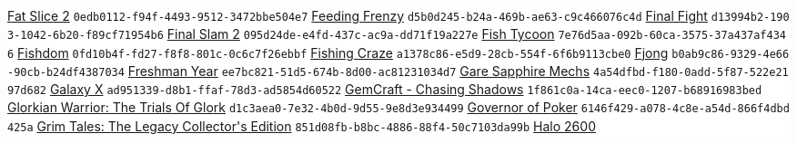 <td><a href="https://www.steamgriddb.com/game/5287146" rel="nofollow">Fat Slice 2</a></td>
<td><code>0edb0112-f94f-4493-9512-3472bbe504e7</code></td>
</tr>
<tr>
<td><a href="https://www.steamgriddb.com/game/5263822" rel="nofollow">Feeding Frenzy</a></td>
<td><code>d5b0d245-b24a-469b-ae63-c9c466076c4d</code></td>
</tr>
<tr>
<td><a href="https://www.steamgriddb.com/game/36682" rel="nofollow">Final Fight</a></td>
<td><code>d13994b2-1903-1042-6b20-f89cf71954b6</code></td>
</tr>
<tr>
<td><a href="https://www.steamgriddb.com/game/4239" rel="nofollow">Final Slam 2</a></td>
<td><code>095d24de-e4fd-437c-ac9a-dd71f19a227e</code></td>
</tr>
<tr>
<td><a href="https://www.steamgriddb.com/game/1516" rel="nofollow">Fish Tycoon</a></td>
<td><code>7e76d5aa-092b-60ca-3575-37a437af4346</code></td>
</tr>
<tr>
<td><a href="https://www.steamgriddb.com/game/33699" rel="nofollow">Fishdom</a></td>
<td><code>0fd10b4f-fd27-f8f8-801c-0c6c7f26ebbf</code></td>
</tr>
<tr>
<td><a href="https://www.steamgriddb.com/game/8723" rel="nofollow">Fishing Craze</a></td>
<td><code>a1378c86-e5d9-28cb-554f-6f6b9113cbe0</code></td>
</tr>
<tr>
<td><a href="https://www.steamgriddb.com/game/20880" rel="nofollow">Fjong</a></td>
<td><code>b0ab9c86-9329-4e66-90cb-b24df4387034</code></td>
</tr>
<tr>
<td><a href="https://www.steamgriddb.com/game/7384" rel="nofollow">Freshman Year</a></td>
<td><code>ee7bc821-51d5-674b-8d00-ac81231034d7</code></td>
</tr>
<tr>
<td><a href="https://www.steamgriddb.com/game/7132" rel="nofollow">Gare Sapphire Mechs</a></td>
<td><code>4a54dfbd-f180-0add-5f87-522e2197d682</code></td>
</tr>
<tr>
<td><a href="https://www.steamgriddb.com/game/5279021" rel="nofollow">Galaxy X</a></td>
<td><code>ad951339-d8b1-ffaf-78d3-ad5854d60522</code></td>
</tr>
<tr>
<td><a href="https://www.steamgriddb.com/game/4420" rel="nofollow">GemCraft - Chasing Shadows</a></td>
<td><code>1f861c0a-14ca-eec0-1207-b68916983bed</code></td>
</tr>
<tr>
<td><a href="https://www.steamgriddb.com/game/6273" rel="nofollow">Glorkian Warrior: The Trials Of Glork</a></td>
<td><code>d1c3aea0-7e32-4b0d-9d55-9e8d3e934499</code></td>
</tr>
<tr>
<td><a href="https://www.steamgriddb.com/game/34659" rel="nofollow">Governor of Poker</a></td>
<td><code>6146f429-a078-4c8e-a54d-866f4dbd425a</code></td>
</tr>
<tr>
<td><a href="https://www.steamgriddb.com/game/17942" rel="nofollow">Grim Tales: The Legacy Collector's Edition</a></td>
<td><code>851d08fb-b8bc-4886-88f4-50c7103da99b</code></td>
</tr>
<tr>
<td><a href="https://www.steamgriddb.com/game/5259391" rel="nofollow">Halo 2600</a></td>